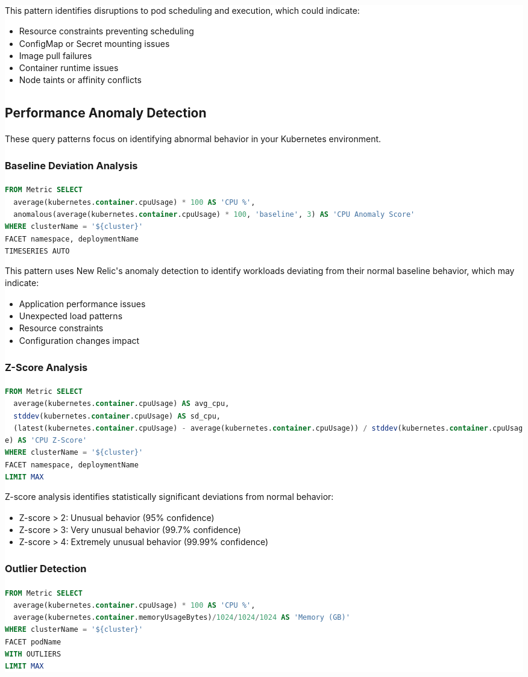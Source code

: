 This pattern identifies disruptions to pod scheduling and execution, which could indicate:
- Resource constraints preventing scheduling
- ConfigMap or Secret mounting issues
- Image pull failures
- Container runtime issues
- Node taints or affinity conflicts

## Performance Anomaly Detection

These query patterns focus on identifying abnormal behavior in your Kubernetes environment.

### Baseline Deviation Analysis

```sql
FROM Metric SELECT
  average(kubernetes.container.cpuUsage) * 100 AS 'CPU %',
  anomalous(average(kubernetes.container.cpuUsage) * 100, 'baseline', 3) AS 'CPU Anomaly Score'
WHERE clusterName = '${cluster}'
FACET namespace, deploymentName
TIMESERIES AUTO
```

This pattern uses New Relic's anomaly detection to identify workloads deviating from their normal baseline behavior, which may indicate:
- Application performance issues
- Unexpected load patterns
- Resource constraints
- Configuration changes impact

### Z-Score Analysis

```sql
FROM Metric SELECT
  average(kubernetes.container.cpuUsage) AS avg_cpu,
  stddev(kubernetes.container.cpuUsage) AS sd_cpu,
  (latest(kubernetes.container.cpuUsage) - average(kubernetes.container.cpuUsage)) / stddev(kubernetes.container.cpuUsage) AS 'CPU Z-Score'
WHERE clusterName = '${cluster}'
FACET namespace, deploymentName
LIMIT MAX
```

Z-score analysis identifies statistically significant deviations from normal behavior:
- Z-score > 2: Unusual behavior (95% confidence)
- Z-score > 3: Very unusual behavior (99.7% confidence)
- Z-score > 4: Extremely unusual behavior (99.99% confidence)

### Outlier Detection

```sql
FROM Metric SELECT
  average(kubernetes.container.cpuUsage) * 100 AS 'CPU %',
  average(kubernetes.container.memoryUsageBytes)/1024/1024/1024 AS 'Memory (GB)'
WHERE clusterName = '${cluster}'
FACET podName
WITH OUTLIERS
LIMIT MAX
```
